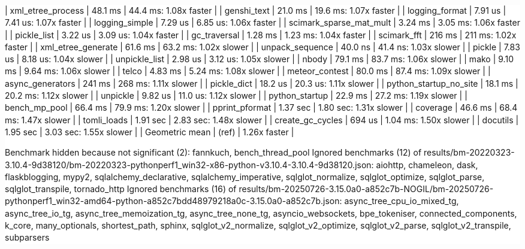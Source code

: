 | xml_etree_process        | 48.1 ms                                                         | 44.4 ms: 1.08x faster                                                            |
| genshi_text              | 21.0 ms                                                         | 19.6 ms: 1.07x faster                                                            |
| logging_format           | 7.91 us                                                         | 7.41 us: 1.07x faster                                                            |
| logging_simple           | 7.29 us                                                         | 6.85 us: 1.06x faster                                                            |
| scimark_sparse_mat_mult  | 3.24 ms                                                         | 3.05 ms: 1.06x faster                                                            |
| pickle_list              | 3.22 us                                                         | 3.09 us: 1.04x faster                                                            |
| gc_traversal             | 1.28 ms                                                         | 1.23 ms: 1.04x faster                                                            |
| scimark_fft              | 216 ms                                                          | 211 ms: 1.02x faster                                                             |
| xml_etree_generate       | 61.6 ms                                                         | 63.2 ms: 1.02x slower                                                            |
| unpack_sequence          | 40.0 ns                                                         | 41.4 ns: 1.03x slower                                                            |
| pickle                   | 7.83 us                                                         | 8.18 us: 1.04x slower                                                            |
| unpickle_list            | 2.98 us                                                         | 3.12 us: 1.05x slower                                                            |
| nbody                    | 79.1 ms                                                         | 83.7 ms: 1.06x slower                                                            |
| mako                     | 9.10 ms                                                         | 9.64 ms: 1.06x slower                                                            |
| telco                    | 4.83 ms                                                         | 5.24 ms: 1.08x slower                                                            |
| meteor_contest           | 80.0 ms                                                         | 87.4 ms: 1.09x slower                                                            |
| async_generators         | 241 ms                                                          | 268 ms: 1.11x slower                                                             |
| pickle_dict              | 18.2 us                                                         | 20.3 us: 1.11x slower                                                            |
| python_startup_no_site   | 18.1 ms                                                         | 20.2 ms: 1.12x slower                                                            |
| unpickle                 | 9.82 us                                                         | 11.0 us: 1.12x slower                                                            |
| python_startup           | 22.9 ms                                                         | 27.2 ms: 1.19x slower                                                            |
| bench_mp_pool            | 66.4 ms                                                         | 79.9 ms: 1.20x slower                                                            |
| pprint_pformat           | 1.37 sec                                                        | 1.80 sec: 1.31x slower                                                           |
| coverage                 | 46.6 ms                                                         | 68.4 ms: 1.47x slower                                                            |
| tomli_loads              | 1.91 sec                                                        | 2.83 sec: 1.48x slower                                                           |
| create_gc_cycles         | 694 us                                                          | 1.04 ms: 1.50x slower                                                            |
| docutils                 | 1.95 sec                                                        | 3.03 sec: 1.55x slower                                                           |
| Geometric mean           | (ref)                                                           | 1.26x faster                                                                     |

Benchmark hidden because not significant (2): fannkuch, bench_thread_pool
Ignored benchmarks (12) of results/bm-20220323-3.10.4-9d38120/bm-20220323-pythonperf1_win32-x86-python-v3.10.4-3.10.4-9d38120.json: aiohttp, chameleon, dask, flaskblogging, mypy2, sqlalchemy_declarative, sqlalchemy_imperative, sqlglot_normalize, sqlglot_optimize, sqlglot_parse, sqlglot_transpile, tornado_http
Ignored benchmarks (16) of results/bm-20250726-3.15.0a0-a852c7b-NOGIL/bm-20250726-pythonperf1_win32-amd64-python-a852c7bdd48979218a0c-3.15.0a0-a852c7b.json: async_tree_cpu_io_mixed_tg, async_tree_io_tg, async_tree_memoization_tg, async_tree_none_tg, asyncio_websockets, bpe_tokeniser, connected_components, k_core, many_optionals, shortest_path, sphinx, sqlglot_v2_normalize, sqlglot_v2_optimize, sqlglot_v2_parse, sqlglot_v2_transpile, subparsers
